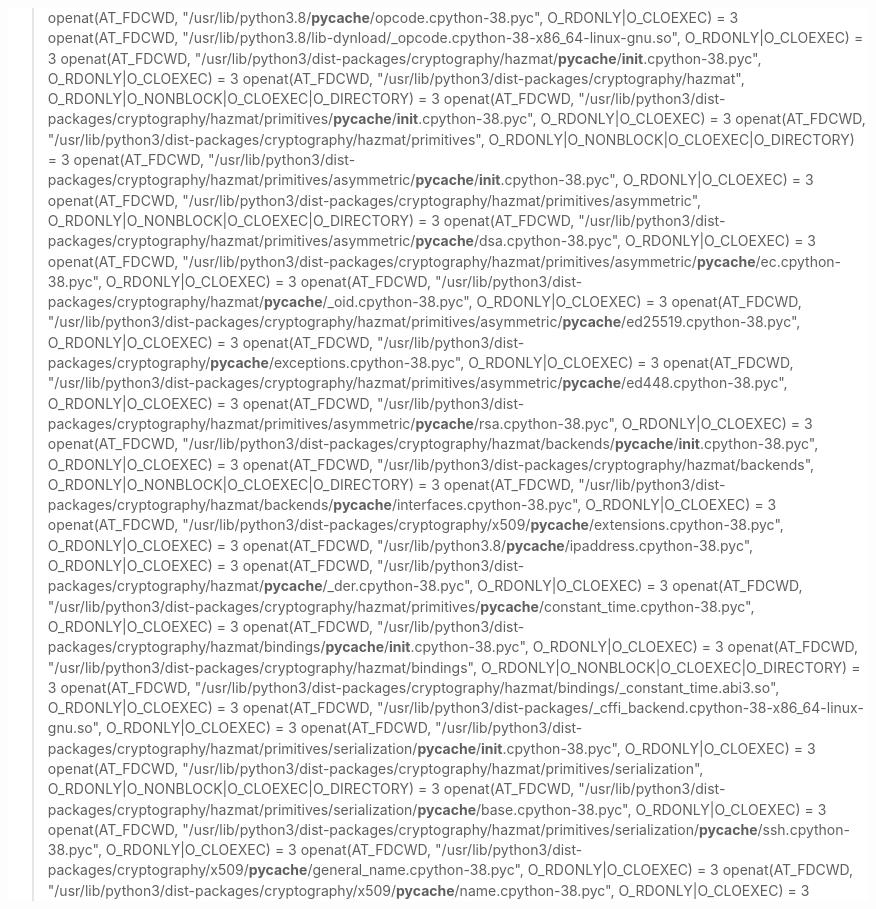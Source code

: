 > openat(AT_FDCWD, "/usr/lib/python3.8/__pycache__/opcode.cpython-38.pyc", O_RDONLY|O_CLOEXEC) = 3
> openat(AT_FDCWD, "/usr/lib/python3.8/lib-dynload/_opcode.cpython-38-x86_64-linux-gnu.so", O_RDONLY|O_CLOEXEC) = 3
> openat(AT_FDCWD, "/usr/lib/python3/dist-packages/cryptography/hazmat/__pycache__/__init__.cpython-38.pyc", O_RDONLY|O_CLOEXEC) = 3
> openat(AT_FDCWD, "/usr/lib/python3/dist-packages/cryptography/hazmat", O_RDONLY|O_NONBLOCK|O_CLOEXEC|O_DIRECTORY) = 3
> openat(AT_FDCWD, "/usr/lib/python3/dist-packages/cryptography/hazmat/primitives/__pycache__/__init__.cpython-38.pyc", O_RDONLY|O_CLOEXEC) = 3
> openat(AT_FDCWD, "/usr/lib/python3/dist-packages/cryptography/hazmat/primitives", O_RDONLY|O_NONBLOCK|O_CLOEXEC|O_DIRECTORY) = 3
> openat(AT_FDCWD, "/usr/lib/python3/dist-packages/cryptography/hazmat/primitives/asymmetric/__pycache__/__init__.cpython-38.pyc", O_RDONLY|O_CLOEXEC) = 3
> openat(AT_FDCWD, "/usr/lib/python3/dist-packages/cryptography/hazmat/primitives/asymmetric", O_RDONLY|O_NONBLOCK|O_CLOEXEC|O_DIRECTORY) = 3
> openat(AT_FDCWD, "/usr/lib/python3/dist-packages/cryptography/hazmat/primitives/asymmetric/__pycache__/dsa.cpython-38.pyc", O_RDONLY|O_CLOEXEC) = 3
> openat(AT_FDCWD, "/usr/lib/python3/dist-packages/cryptography/hazmat/primitives/asymmetric/__pycache__/ec.cpython-38.pyc", O_RDONLY|O_CLOEXEC) = 3
> openat(AT_FDCWD, "/usr/lib/python3/dist-packages/cryptography/hazmat/__pycache__/_oid.cpython-38.pyc", O_RDONLY|O_CLOEXEC) = 3
> openat(AT_FDCWD, "/usr/lib/python3/dist-packages/cryptography/hazmat/primitives/asymmetric/__pycache__/ed25519.cpython-38.pyc", O_RDONLY|O_CLOEXEC) = 3
> openat(AT_FDCWD, "/usr/lib/python3/dist-packages/cryptography/__pycache__/exceptions.cpython-38.pyc", O_RDONLY|O_CLOEXEC) = 3
> openat(AT_FDCWD, "/usr/lib/python3/dist-packages/cryptography/hazmat/primitives/asymmetric/__pycache__/ed448.cpython-38.pyc", O_RDONLY|O_CLOEXEC) = 3
> openat(AT_FDCWD, "/usr/lib/python3/dist-packages/cryptography/hazmat/primitives/asymmetric/__pycache__/rsa.cpython-38.pyc", O_RDONLY|O_CLOEXEC) = 3
> openat(AT_FDCWD, "/usr/lib/python3/dist-packages/cryptography/hazmat/backends/__pycache__/__init__.cpython-38.pyc", O_RDONLY|O_CLOEXEC) = 3
> openat(AT_FDCWD, "/usr/lib/python3/dist-packages/cryptography/hazmat/backends", O_RDONLY|O_NONBLOCK|O_CLOEXEC|O_DIRECTORY) = 3
> openat(AT_FDCWD, "/usr/lib/python3/dist-packages/cryptography/hazmat/backends/__pycache__/interfaces.cpython-38.pyc", O_RDONLY|O_CLOEXEC) = 3
> openat(AT_FDCWD, "/usr/lib/python3/dist-packages/cryptography/x509/__pycache__/extensions.cpython-38.pyc", O_RDONLY|O_CLOEXEC) = 3
> openat(AT_FDCWD, "/usr/lib/python3.8/__pycache__/ipaddress.cpython-38.pyc", O_RDONLY|O_CLOEXEC) = 3
> openat(AT_FDCWD, "/usr/lib/python3/dist-packages/cryptography/hazmat/__pycache__/_der.cpython-38.pyc", O_RDONLY|O_CLOEXEC) = 3
> openat(AT_FDCWD, "/usr/lib/python3/dist-packages/cryptography/hazmat/primitives/__pycache__/constant_time.cpython-38.pyc", O_RDONLY|O_CLOEXEC) = 3
> openat(AT_FDCWD, "/usr/lib/python3/dist-packages/cryptography/hazmat/bindings/__pycache__/__init__.cpython-38.pyc", O_RDONLY|O_CLOEXEC) = 3
> openat(AT_FDCWD, "/usr/lib/python3/dist-packages/cryptography/hazmat/bindings", O_RDONLY|O_NONBLOCK|O_CLOEXEC|O_DIRECTORY) = 3
> openat(AT_FDCWD, "/usr/lib/python3/dist-packages/cryptography/hazmat/bindings/_constant_time.abi3.so", O_RDONLY|O_CLOEXEC) = 3
> openat(AT_FDCWD, "/usr/lib/python3/dist-packages/_cffi_backend.cpython-38-x86_64-linux-gnu.so", O_RDONLY|O_CLOEXEC) = 3
> openat(AT_FDCWD, "/usr/lib/python3/dist-packages/cryptography/hazmat/primitives/serialization/__pycache__/__init__.cpython-38.pyc", O_RDONLY|O_CLOEXEC) = 3
> openat(AT_FDCWD, "/usr/lib/python3/dist-packages/cryptography/hazmat/primitives/serialization", O_RDONLY|O_NONBLOCK|O_CLOEXEC|O_DIRECTORY) = 3
> openat(AT_FDCWD, "/usr/lib/python3/dist-packages/cryptography/hazmat/primitives/serialization/__pycache__/base.cpython-38.pyc", O_RDONLY|O_CLOEXEC) = 3
> openat(AT_FDCWD, "/usr/lib/python3/dist-packages/cryptography/hazmat/primitives/serialization/__pycache__/ssh.cpython-38.pyc", O_RDONLY|O_CLOEXEC) = 3
> openat(AT_FDCWD, "/usr/lib/python3/dist-packages/cryptography/x509/__pycache__/general_name.cpython-38.pyc", O_RDONLY|O_CLOEXEC) = 3
> openat(AT_FDCWD, "/usr/lib/python3/dist-packages/cryptography/x509/__pycache__/name.cpython-38.pyc", O_RDONLY|O_CLOEXEC) = 3